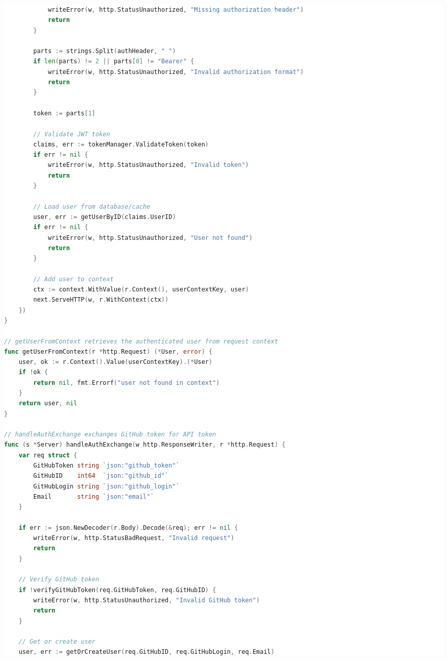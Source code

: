 ```go
            writeError(w, http.StatusUnauthorized, "Missing authorization header")
            return
        }
        
        parts := strings.Split(authHeader, " ")
        if len(parts) != 2 || parts[0] != "Bearer" {
            writeError(w, http.StatusUnauthorized, "Invalid authorization format")
            return
        }
        
        token := parts[1]
        
        // Validate JWT token
        claims, err := tokenManager.ValidateToken(token)
        if err != nil {
            writeError(w, http.StatusUnauthorized, "Invalid token")
            return
        }
        
        // Load user from database/cache
        user, err := getUserByID(claims.UserID)
        if err != nil {
            writeError(w, http.StatusUnauthorized, "User not found")
            return
        }
        
        // Add user to context
        ctx := context.WithValue(r.Context(), userContextKey, user)
        next.ServeHTTP(w, r.WithContext(ctx))
    })
}

// getUserFromContext retrieves the authenticated user from request context
func getUserFromContext(r *http.Request) (*User, error) {
    user, ok := r.Context().Value(userContextKey).(*User)
    if !ok {
        return nil, fmt.Errorf("user not found in context")
    }
    return user, nil
}

// handleAuthExchange exchanges GitHub token for API token
func (s *Server) handleAuthExchange(w http.ResponseWriter, r *http.Request) {
    var req struct {
        GitHubToken string `json:"github_token"`
        GitHubID    int64  `json:"github_id"`
        GitHubLogin string `json:"github_login"`
        Email       string `json:"email"`
    }
    
    if err := json.NewDecoder(r.Body).Decode(&req); err != nil {
        writeError(w, http.StatusBadRequest, "Invalid request")
        return
    }
    
    // Verify GitHub token
    if !verifyGitHubToken(req.GitHubToken, req.GitHubID) {
        writeError(w, http.StatusUnauthorized, "Invalid GitHub token")
        return
    }
    
    // Get or create user
    user, err := getOrCreateUser(req.GitHubID, req.GitHubLogin, req.Email)
```